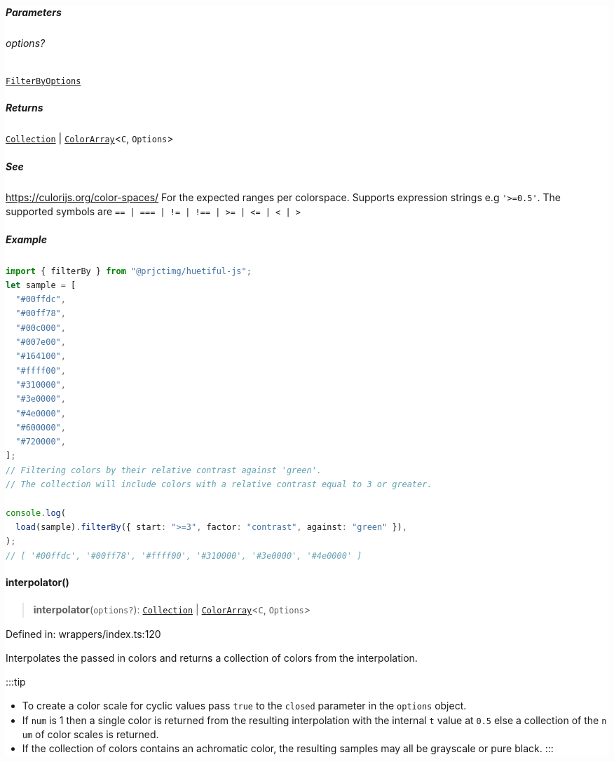 ##### Parameters

###### options?

[`FilterByOptions`](types.md#filterbyoptions)

##### Returns

[`Collection`](types.md#collection) \| [`ColorArray`](#colorarray)\<`C`, `Options`\>

##### See

https://culorijs.org/color-spaces/ For the expected ranges per colorspace.
Supports expression strings e.g `'>=0.5'`. The supported symbols are `== | === | != | !== | >= | <= | < | >`

##### Example

```ts
import { filterBy } from "@prjctimg/huetiful-js";
let sample = [
  "#00ffdc",
  "#00ff78",
  "#00c000",
  "#007e00",
  "#164100",
  "#ffff00",
  "#310000",
  "#3e0000",
  "#4e0000",
  "#600000",
  "#720000",
];
// Filtering colors by their relative contrast against 'green'.
// The collection will include colors with a relative contrast equal to 3 or greater.

console.log(
  load(sample).filterBy({ start: ">=3", factor: "contrast", against: "green" }),
);
// [ '#00ffdc', '#00ff78', '#ffff00', '#310000', '#3e0000', '#4e0000' ]
```

#### interpolator()

> **interpolator**(`options?`): [`Collection`](types.md#collection) \| [`ColorArray`](#colorarray)\<`C`, `Options`\>

Defined in: wrappers/index.ts:120

Interpolates the passed in colors and returns a collection of colors from the interpolation.

:::tip

- To create a color scale for cyclic values pass `true` to the `closed` parameter in the `options` object.
- If `num` is 1 then a single color is returned from the resulting interpolation with the internal `t` value at `0.5` else a collection of the `num` of color scales is returned.
- If the collection of colors contains an achromatic color, the resulting samples may all be grayscale or pure black.
  :::
